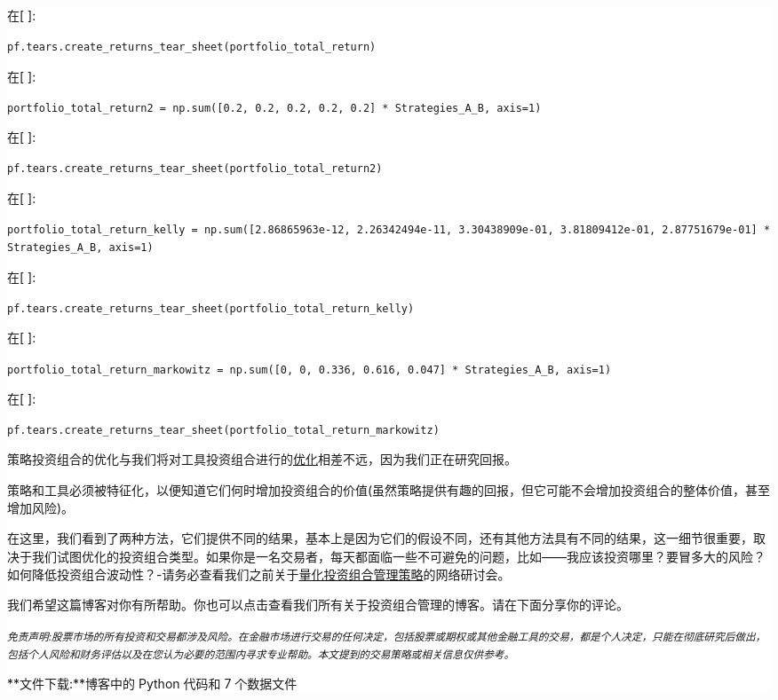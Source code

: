 在[ ]:

```
pf.tears.create_returns_tear_sheet(portfolio_total_return)
```

在[ ]:

```
portfolio_total_return2 = np.sum([0.2, 0.2, 0.2, 0.2, 0.2] * Strategies_A_B, axis=1)
```

在[ ]:

```
pf.tears.create_returns_tear_sheet(portfolio_total_return2)
```

在[ ]:

```
portfolio_total_return_kelly = np.sum([2.86865963e-12, 2.26342494e-11, 3.30438909e-01, 3.81809412e-01, 2.87751679e-01] * Strategies_A_B, axis=1)
```

在[ ]:

```
pf.tears.create_returns_tear_sheet(portfolio_total_return_kelly)
```

在[ ]:

```
portfolio_total_return_markowitz = np.sum([0, 0, 0.336, 0.616, 0.047] * Strategies_A_B, axis=1)
```

在[ ]:

```
pf.tears.create_returns_tear_sheet(portfolio_total_return_markowitz)
```

策略投资组合的优化与我们将对工具投资组合进行的[优化](/portfolio-optimization-methods/)相差不远，因为我们正在研究回报。

策略和工具必须被特征化，以便知道它们何时增加投资组合的价值(虽然策略提供有趣的回报，但它可能不会增加投资组合的整体价值，甚至增加风险)。

在这里，我们看到了两种方法，它们提供不同的结果，基本上是因为它们的假设不同，还有其他方法具有不同的结果，这一细节很重要，取决于我们试图优化的投资组合类型。如果你是一名交易者，每天都面临一些不可避免的问题，比如——我应该投资哪里？要冒多大的风险？如何降低投资组合波动性？-请务必查看我们之前关于[量化投资组合管理策略](/quantitative-portfolio-webinar-23-july-2019/)的网络研讨会。

我们希望这篇博客对你有所帮助。你也可以点击查看我们所有关于投资组合管理的博客。请在下面分享你的评论。

*<small>免责声明:股票市场的所有投资和交易都涉及风险。在金融市场进行交易的任何决定，包括股票或期权或其他金融工具的交易，都是个人决定，只能在彻底研究后做出，包括个人风险和财务评估以及在您认为必要的范围内寻求专业帮助。本文提到的交易策略或相关信息仅供参考。</small>*

**文件下载:**博客中的 Python 代码和 7 个数据文件